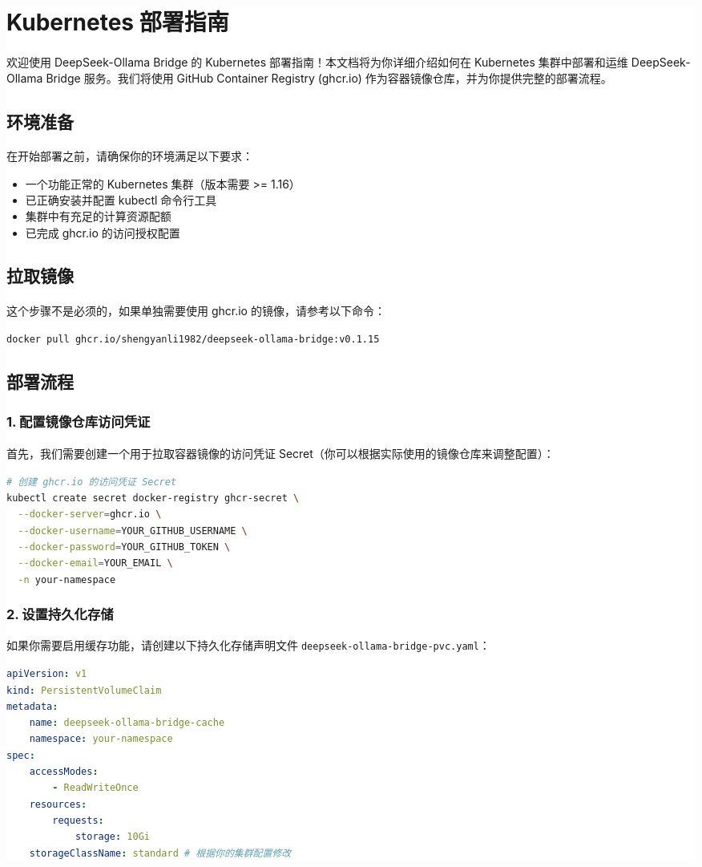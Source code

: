 # Kubernetes 部署指南

欢迎使用 DeepSeek-Ollama Bridge 的 Kubernetes 部署指南！本文档将为你详细介绍如何在 Kubernetes 集群中部署和运维 DeepSeek-Ollama Bridge 服务。我们将使用 GitHub Container Registry (ghcr.io) 作为容器镜像仓库，并为你提供完整的部署流程。

## 环境准备

在开始部署之前，请确保你的环境满足以下要求：

-   一个功能正常的 Kubernetes 集群（版本需要 >= 1.16）
-   已正确安装并配置 kubectl 命令行工具
-   集群中有充足的计算资源配额
-   已完成 ghcr.io 的访问授权配置

## 拉取镜像

这个步骤不是必须的，如果单独需要使用 ghcr.io 的镜像，请参考以下命令：

```bash
docker pull ghcr.io/shengyanli1982/deepseek-ollama-bridge:v0.1.15
```

## 部署流程

### 1. 配置镜像仓库访问凭证

首先，我们需要创建一个用于拉取容器镜像的访问凭证 Secret（你可以根据实际使用的镜像仓库来调整配置）：

```bash
# 创建 ghcr.io 的访问凭证 Secret
kubectl create secret docker-registry ghcr-secret \
  --docker-server=ghcr.io \
  --docker-username=YOUR_GITHUB_USERNAME \
  --docker-password=YOUR_GITHUB_TOKEN \
  --docker-email=YOUR_EMAIL \
  -n your-namespace
```

### 2. 设置持久化存储

如果你需要启用缓存功能，请创建以下持久化存储声明文件 `deepseek-ollama-bridge-pvc.yaml`：

```yaml
apiVersion: v1
kind: PersistentVolumeClaim
metadata:
    name: deepseek-ollama-bridge-cache
    namespace: your-namespace
spec:
    accessModes:
        - ReadWriteOnce
    resources:
        requests:
            storage: 10Gi
    storageClassName: standard # 根据你的集群配置修改
```
